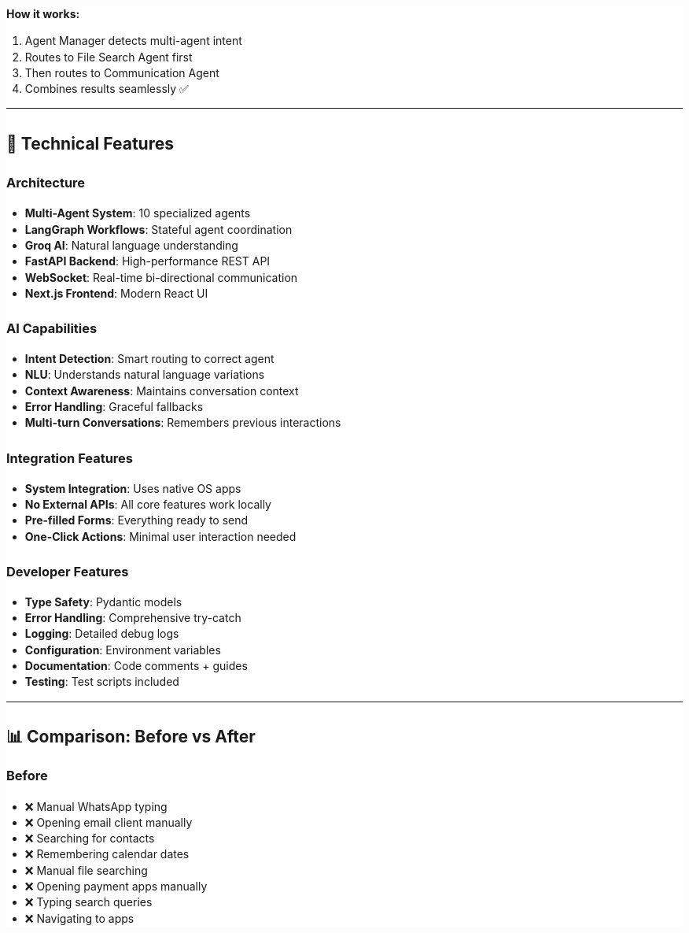 **How it works:**
1. Agent Manager detects multi-agent intent
2. Routes to File Search Agent first
3. Then routes to Communication Agent
4. Combines results seamlessly ✅

---

## 🎯 Technical Features

### Architecture
- **Multi-Agent System**: 10 specialized agents
- **LangGraph Workflows**: Stateful agent coordination
- **Groq AI**: Natural language understanding
- **FastAPI Backend**: High-performance REST API
- **WebSocket**: Real-time bi-directional communication
- **Next.js Frontend**: Modern React UI

### AI Capabilities
- **Intent Detection**: Smart routing to correct agent
- **NLU**: Understands natural language variations
- **Context Awareness**: Maintains conversation context
- **Error Handling**: Graceful fallbacks
- **Multi-turn Conversations**: Remembers previous interactions

### Integration Features
- **System Integration**: Uses native OS apps
- **No External APIs**: All core features work locally
- **Pre-filled Forms**: Everything ready to send
- **One-Click Actions**: Minimal user interaction needed

### Developer Features
- **Type Safety**: Pydantic models
- **Error Handling**: Comprehensive try-catch
- **Logging**: Detailed debug logs
- **Configuration**: Environment variables
- **Documentation**: Code comments + guides
- **Testing**: Test scripts included

---

## 📊 Comparison: Before vs After

### Before
- ❌ Manual WhatsApp typing
- ❌ Opening email client manually
- ❌ Searching for contacts
- ❌ Remembering calendar dates
- ❌ Manual file searching
- ❌ Opening payment apps manually
- ❌ Typing search queries
- ❌ Navigating to apps
